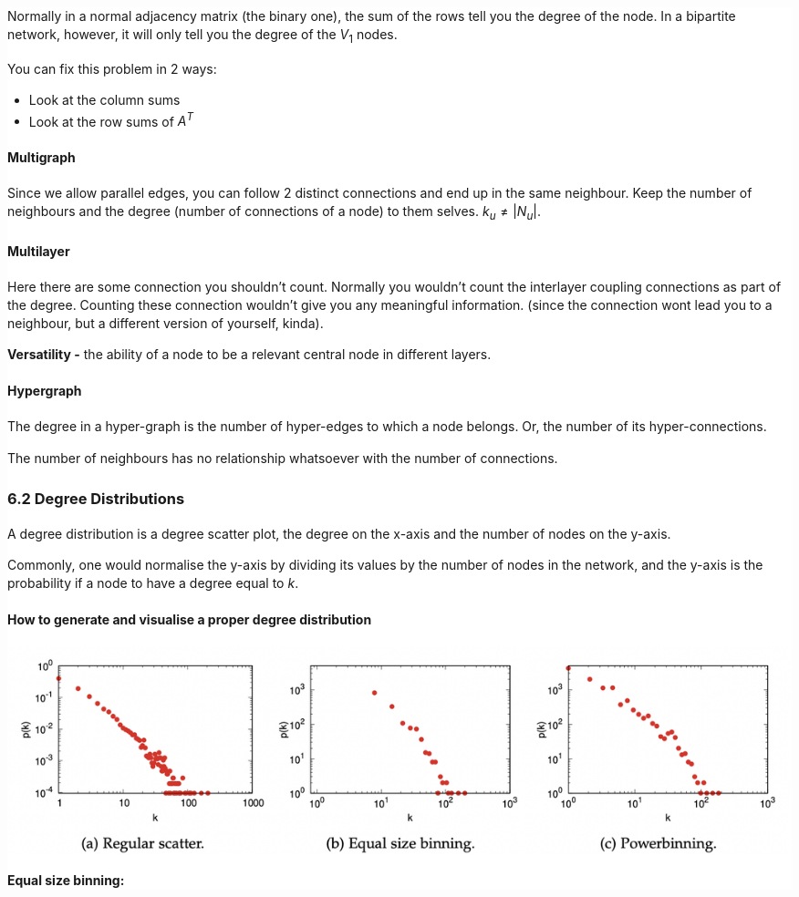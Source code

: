 Normally in a normal adjacency matrix (the binary one), the sum of the rows tell you the degree of the node. In a bipartite network, however, it will only tell you the degree of the $V_1$ nodes. 

You can fix this problem in 2 ways:

- Look at the column sums
- Look at the row sums of $A^T$

#### Multigraph

Since we allow parallel edges, you can follow 2 distinct connections and end up in the same neighbour. Keep the number of neighbours and the degree (number of connections of a node) to them selves. $k_u \ne |N_u|$.

#### Multilayer

Here there are some connection you shouldn’t count. Normally you wouldn’t count the interlayer coupling connections as part of the degree. Counting these connection wouldn’t give you any meaningful information. (since the connection wont lead you to a neighbour, but a different version of yourself, kinda).

**Versatility -** the ability of a node to be a relevant central node in different layers.

#### Hypergraph

The degree in a hyper-graph is the number of hyper-edges to which a node belongs. Or, the number of its hyper-connections.

The number of neighbours has no relationship whatsoever with the number of connections. 

### 6.2 Degree Distributions

A degree distribution is a degree scatter plot, the degree on the x-axis and the number of nodes on the y-axis.

Commonly, one would normalise the y-axis by dividing its values by the number of nodes in the network, and the y-axis is the probability if a node to have a degree equal to $k$.

#### How to generate and visualise a proper degree distribution

![Screenshot 2022-09-14 at 15.31.17.png](../../../public/Screenshot_2022-09-14_at_15.31.17.png)

**Equal size binning:** 
